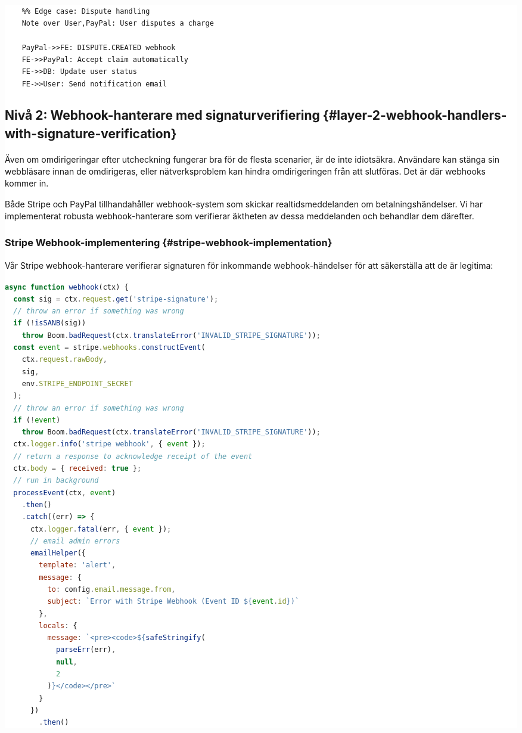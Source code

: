 ```mermaid
    %% Edge case: Dispute handling
    Note over User,PayPal: User disputes a charge

    PayPal->>FE: DISPUTE.CREATED webhook
    FE->>PayPal: Accept claim automatically
    FE->>DB: Update user status
    FE->>User: Send notification email
```

## Nivå 2: Webhook-hanterare med signaturverifiering {#layer-2-webhook-handlers-with-signature-verification}

Även om omdirigeringar efter utcheckning fungerar bra för de flesta scenarier, är de inte idiotsäkra. Användare kan stänga sin webbläsare innan de omdirigeras, eller nätverksproblem kan hindra omdirigeringen från att slutföras. Det är där webhooks kommer in.

Både Stripe och PayPal tillhandahåller webhook-system som skickar realtidsmeddelanden om betalningshändelser. Vi har implementerat robusta webhook-hanterare som verifierar äktheten av dessa meddelanden och behandlar dem därefter.

### Stripe Webhook-implementering {#stripe-webhook-implementation}

Vår Stripe webhook-hanterare verifierar signaturen för inkommande webhook-händelser för att säkerställa att de är legitima:

```javascript
async function webhook(ctx) {
  const sig = ctx.request.get('stripe-signature');
  // throw an error if something was wrong
  if (!isSANB(sig))
    throw Boom.badRequest(ctx.translateError('INVALID_STRIPE_SIGNATURE'));
  const event = stripe.webhooks.constructEvent(
    ctx.request.rawBody,
    sig,
    env.STRIPE_ENDPOINT_SECRET
  );
  // throw an error if something was wrong
  if (!event)
    throw Boom.badRequest(ctx.translateError('INVALID_STRIPE_SIGNATURE'));
  ctx.logger.info('stripe webhook', { event });
  // return a response to acknowledge receipt of the event
  ctx.body = { received: true };
  // run in background
  processEvent(ctx, event)
    .then()
    .catch((err) => {
      ctx.logger.fatal(err, { event });
      // email admin errors
      emailHelper({
        template: 'alert',
        message: {
          to: config.email.message.from,
          subject: `Error with Stripe Webhook (Event ID ${event.id})`
        },
        locals: {
          message: `<pre><code>${safeStringify(
            parseErr(err),
            null,
            2
          )}</code></pre>`
        }
      })
        .then()
```